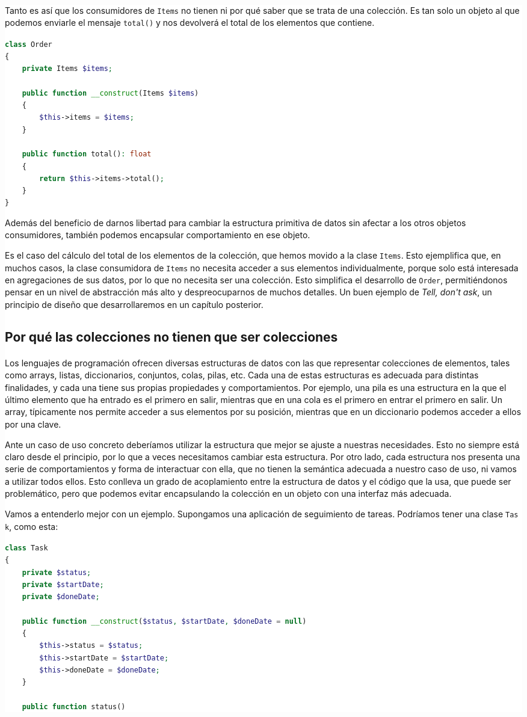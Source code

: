 Tanto es así que los consumidores de `Items` no tienen ni por qué saber que se trata de una colección. Es tan solo un objeto al que podemos enviarle el mensaje `total()` y nos devolverá el total de los elementos que contiene.

```php
class Order
{
    private Items $items;

    public function __construct(Items $items)
    {
        $this->items = $items;
    }
    
    public function total(): float
    {
        return $this->items->total();
    }
}   
```

Además del beneficio de darnos libertad para cambiar la estructura primitiva de datos sin afectar a los otros objetos consumidores, también podemos encapsular comportamiento en ese objeto.

Es el caso del cálculo del total de los elementos de la colección, que hemos movido a la clase `Items`. Esto ejemplifica que, en muchos casos, la clase consumidora de `Items` no necesita acceder a sus elementos individualmente, porque solo está interesada en agregaciones de sus datos, por lo que no necesita ser una colección. Esto simplifica el desarrollo de `Order`, permitiéndonos pensar en un nivel de abstracción más alto y despreocuparnos de muchos detalles. Un buen ejemplo de _Tell, don't ask_, un principio de diseño que desarrollaremos en un capítulo posterior.

## Por qué las colecciones no tienen que ser colecciones

Los lenguajes de programación ofrecen diversas estructuras de datos con las que representar colecciones de elementos, tales como arrays, listas, diccionarios, conjuntos, colas, pilas, etc. Cada una de estas estructuras es adecuada para distintas finalidades, y cada una tiene sus propias propiedades y comportamientos. Por ejemplo, una pila es una estructura en la que el último elemento que ha entrado es el primero en salir, mientras que en una cola es el primero en entrar el primero en salir. Un array, típicamente nos permite acceder a sus elementos por su posición, mientras que en un diccionario podemos acceder a ellos por una clave.

Ante un caso de uso concreto deberíamos utilizar la estructura que mejor se ajuste a nuestras necesidades. Esto no siempre está claro desde el principio, por lo que a veces necesitamos cambiar esta estructura. Por otro lado, cada estructura nos presenta una serie de comportamientos y forma de interactuar con ella, que no tienen la semántica adecuada a nuestro caso de uso, ni vamos a utilizar todos ellos. Esto conlleva un grado de acoplamiento entre la estructura de datos y el código que la usa, que puede ser problemático, pero que podemos evitar encapsulando la colección en un objeto con una interfaz más adecuada.

Vamos a entenderlo mejor con un ejemplo. Supongamos una aplicación de seguimiento de tareas. Podríamos tener una clase `Task`, como esta:

```php
class Task
{
    private $status;
    private $startDate;
    private $doneDate;

    public function __construct($status, $startDate, $doneDate = null)
    {
        $this->status = $status;
        $this->startDate = $startDate;
        $this->doneDate = $doneDate;
    }

    public function status()
```